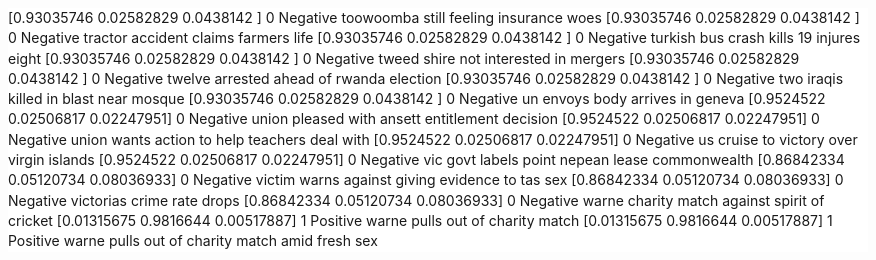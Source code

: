 [0.93035746 0.02582829 0.0438142 ]
0
Negative
toowoomba still feeling insurance woes
[0.93035746 0.02582829 0.0438142 ]
0
Negative
tractor accident claims farmers life
[0.93035746 0.02582829 0.0438142 ]
0
Negative
turkish bus crash kills 19 injures eight
[0.93035746 0.02582829 0.0438142 ]
0
Negative
tweed shire not interested in mergers
[0.93035746 0.02582829 0.0438142 ]
0
Negative
twelve arrested ahead of rwanda election
[0.93035746 0.02582829 0.0438142 ]
0
Negative
two iraqis killed in blast near mosque
[0.93035746 0.02582829 0.0438142 ]
0
Negative
un envoys body arrives in geneva
[0.9524522  0.02506817 0.02247951]
0
Negative
union pleased with ansett entitlement decision
[0.9524522  0.02506817 0.02247951]
0
Negative
union wants action to help teachers deal with
[0.9524522  0.02506817 0.02247951]
0
Negative
us cruise to victory over virgin islands
[0.9524522  0.02506817 0.02247951]
0
Negative
vic govt labels point nepean lease commonwealth
[0.86842334 0.05120734 0.08036933]
0
Negative
victim warns against giving evidence to tas sex
[0.86842334 0.05120734 0.08036933]
0
Negative
victorias crime rate drops
[0.86842334 0.05120734 0.08036933]
0
Negative
warne charity match against spirit of cricket
[0.01315675 0.9816644  0.00517887]
1
Positive
warne pulls out of charity match
[0.01315675 0.9816644  0.00517887]
1
Positive
warne pulls out of charity match amid fresh sex